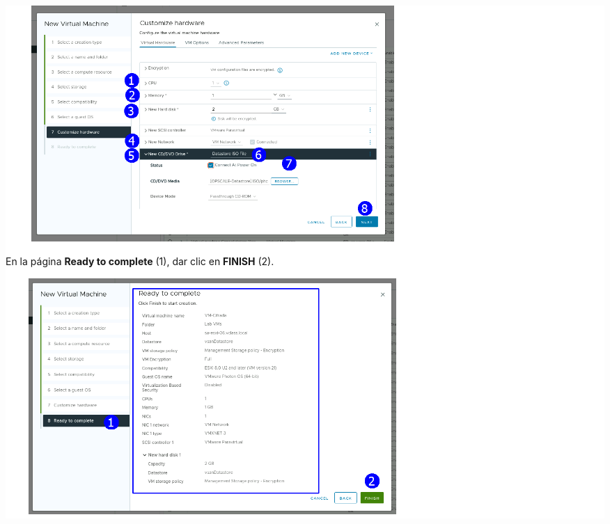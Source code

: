 <img src="./media/image14.png" style="width:6.19419in;height:3.5298in"
alt="A computer screen shot of a computer screen Description automatically generated" />

En la página **Ready to complete** (1), dar clic en **FINISH** (2).

<img src="./media/image15.png" style="width:6.19419in;height:3.5298in"
alt="A screenshot of a computer Description automatically generated" />
